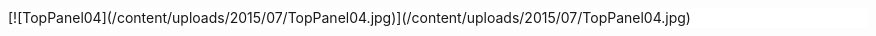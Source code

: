 </div>[![TopPanel04](/content/uploads/2015/07/TopPanel04.jpg)](/content/uploads/2015/07/TopPanel04.jpg)
